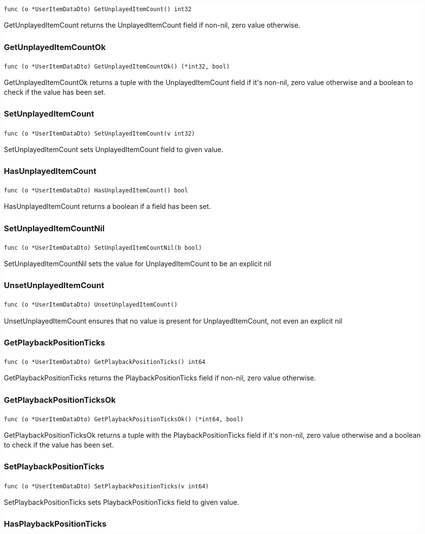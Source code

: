 `func (o *UserItemDataDto) GetUnplayedItemCount() int32`

GetUnplayedItemCount returns the UnplayedItemCount field if non-nil, zero value otherwise.

### GetUnplayedItemCountOk

`func (o *UserItemDataDto) GetUnplayedItemCountOk() (*int32, bool)`

GetUnplayedItemCountOk returns a tuple with the UnplayedItemCount field if it's non-nil, zero value otherwise
and a boolean to check if the value has been set.

### SetUnplayedItemCount

`func (o *UserItemDataDto) SetUnplayedItemCount(v int32)`

SetUnplayedItemCount sets UnplayedItemCount field to given value.

### HasUnplayedItemCount

`func (o *UserItemDataDto) HasUnplayedItemCount() bool`

HasUnplayedItemCount returns a boolean if a field has been set.

### SetUnplayedItemCountNil

`func (o *UserItemDataDto) SetUnplayedItemCountNil(b bool)`

 SetUnplayedItemCountNil sets the value for UnplayedItemCount to be an explicit nil

### UnsetUnplayedItemCount
`func (o *UserItemDataDto) UnsetUnplayedItemCount()`

UnsetUnplayedItemCount ensures that no value is present for UnplayedItemCount, not even an explicit nil
### GetPlaybackPositionTicks

`func (o *UserItemDataDto) GetPlaybackPositionTicks() int64`

GetPlaybackPositionTicks returns the PlaybackPositionTicks field if non-nil, zero value otherwise.

### GetPlaybackPositionTicksOk

`func (o *UserItemDataDto) GetPlaybackPositionTicksOk() (*int64, bool)`

GetPlaybackPositionTicksOk returns a tuple with the PlaybackPositionTicks field if it's non-nil, zero value otherwise
and a boolean to check if the value has been set.

### SetPlaybackPositionTicks

`func (o *UserItemDataDto) SetPlaybackPositionTicks(v int64)`

SetPlaybackPositionTicks sets PlaybackPositionTicks field to given value.

### HasPlaybackPositionTicks
